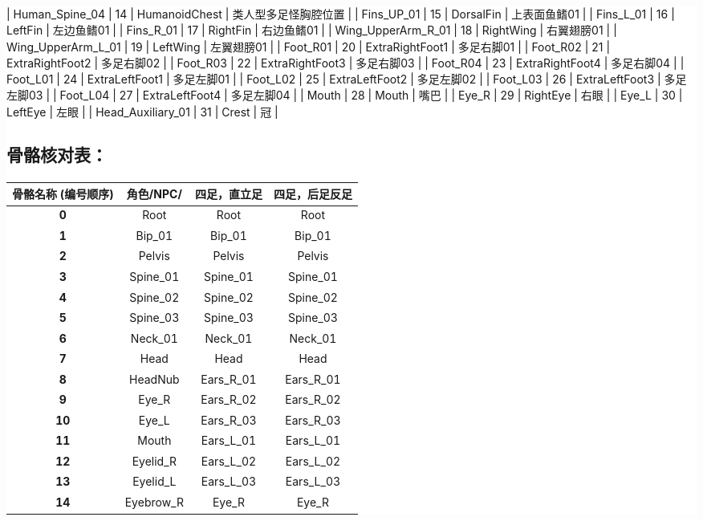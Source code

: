   | Human_Spine_04     | 14         | HumanoidChest                 | 类人型多足怪胸腔位置 |
  | Fins_UP_01         | 15         | DorsalFin                     | 上表面鱼鳍01         |
  | Fins_L_01          | 16         | LeftFin                       | 左边鱼鳍01           |
  | Fins_R_01          | 17         | RightFin                      | 右边鱼鳍01           |
  | Wing_UpperArm_R_01 | 18         | RightWing                     | 右翼翅膀01           |
  | Wing_UpperArm_L_01 | 19         | LeftWing                      | 左翼翅膀01           |
  | Foot_R01           | 20         | ExtraRightFoot1               | 多足右脚01           |
  | Foot_R02           | 21         | ExtraRightFoot2               | 多足右脚02           |
  | Foot_R03           | 22         | ExtraRightFoot3               | 多足右脚03           |
  | Foot_R04           | 23         | ExtraRightFoot4               | 多足右脚04           |
  | Foot_L01           | 24         | ExtraLeftFoot1                | 多足左脚01           |
  | Foot_L02           | 25         | ExtraLeftFoot2                | 多足左脚02           |
  | Foot_L03           | 26         | ExtraLeftFoot3                | 多足左脚03           |
  | Foot_L04           | 27         | ExtraLeftFoot4                | 多足左脚04           |
  | Mouth              | 28         | Mouth                         | 嘴巴                 |
  | Eye_R              | 29         | RightEye                      | 右眼                 |
  | Eye_L              | 30         | LeftEye                       | 左眼                 |
  | Head_Auxiliary_01  | 31         | Crest                         | 冠                   |

  

## 骨骼核对表：

| **骨骼名称** **(编号顺序)** | **角色/NPC/** | **四足，直立足** | **四足，后足反足** |
| :-------------------------: | :-----------: | :--------------: | :----------------: |
|            **0**            |     Root      |       Root       |        Root        |
|            **1**            |    Bip_01     |      Bip_01      |       Bip_01       |
|            **2**            |    Pelvis     |      Pelvis      |       Pelvis       |
|            **3**            |   Spine_01    |     Spine_01     |      Spine_01      |
|            **4**            |   Spine_02    |     Spine_02     |      Spine_02      |
|            **5**            |   Spine_03    |     Spine_03     |      Spine_03      |
|            **6**            |    Neck_01    |     Neck_01      |      Neck_01       |
|            **7**            |     Head      |       Head       |        Head        |
|            **8**            |    HeadNub    |    Ears_R_01     |     Ears_R_01      |
|            **9**            |     Eye_R     |    Ears_R_02     |     Ears_R_02      |
|           **10**            |     Eye_L     |    Ears_R_03     |     Ears_R_03      |
|           **11**            |     Mouth     |    Ears_L_01     |     Ears_L_01      |
|           **12**            |   Eyelid_R    |    Ears_L_02     |     Ears_L_02      |
|           **13**            |   Eyelid_L    |    Ears_L_03     |     Ears_L_03      |
|           **14**            |   Eyebrow_R   |      Eye_R       |       Eye_R        |